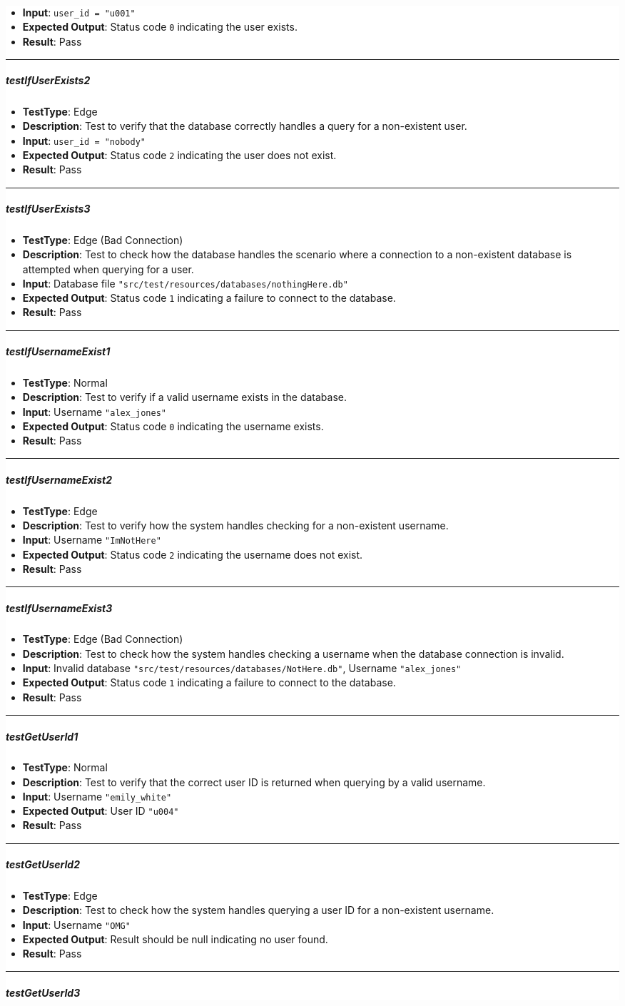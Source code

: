 - **Input**: `user_id = "u001"`
- **Expected Output**: Status code `0` indicating the user exists.
- **Result**: Pass
---
##### testIfUserExists2

- **TestType**: Edge
- **Description**: Test to verify that the database correctly handles a query for a non-existent user.
- **Input**: `user_id = "nobody"`
- **Expected Output**: Status code `2` indicating the user does not exist.
- **Result**: Pass
---
##### testIfUserExists3
- **TestType**: Edge (Bad Connection)
- **Description**: Test to check how the database handles the scenario where a connection to a non-existent database is attempted when querying for a user.
- **Input**: Database file `"src/test/resources/databases/nothingHere.db"`
- **Expected Output**: Status code `1` indicating a failure to connect to the database.
- **Result**: Pass
---
##### testIfUsernameExist1
- **TestType**: Normal
- **Description**: Test to verify if a valid username exists in the database.
- **Input**: Username `"alex_jones"`
- **Expected Output**: Status code `0` indicating the username exists.
- **Result**: Pass
---
##### testIfUsernameExist2
- **TestType**: Edge
- **Description**: Test to verify how the system handles checking for a non-existent username.
- **Input**: Username `"ImNotHere"`
- **Expected Output**: Status code `2` indicating the username does not exist.
- **Result**: Pass
---
##### testIfUsernameExist3
- **TestType**: Edge (Bad Connection)
- **Description**: Test to check how the system handles checking a username when the database connection is invalid.
- **Input**: Invalid database `"src/test/resources/databases/NotHere.db"`, Username `"alex_jones"`
- **Expected Output**: Status code `1` indicating a failure to connect to the database.
- **Result**: Pass
---
##### testGetUserId1
- **TestType**: Normal
- **Description**: Test to verify that the correct user ID is returned when querying by a valid username.
- **Input**: Username `"emily_white"`
- **Expected Output**: User ID `"u004"`
- **Result**: Pass
---
##### testGetUserId2
- **TestType**: Edge
- **Description**: Test to check how the system handles querying a user ID for a non-existent username.
- **Input**: Username `"OMG"`
- **Expected Output**: Result should be null indicating no user found.
- **Result**: Pass
---
##### testGetUserId3